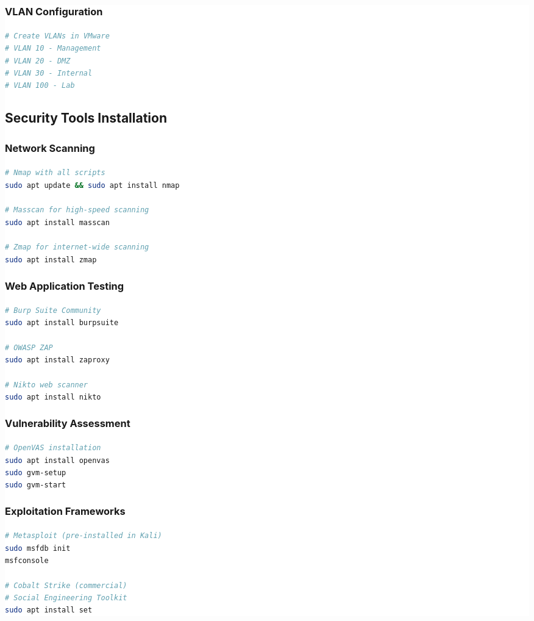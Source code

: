 ### VLAN Configuration

```bash
# Create VLANs in VMware
# VLAN 10 - Management
# VLAN 20 - DMZ
# VLAN 30 - Internal
# VLAN 100 - Lab
```

## Security Tools Installation

### Network Scanning
```bash
# Nmap with all scripts
sudo apt update && sudo apt install nmap

# Masscan for high-speed scanning
sudo apt install masscan

# Zmap for internet-wide scanning
sudo apt install zmap
```

### Web Application Testing
```bash
# Burp Suite Community
sudo apt install burpsuite

# OWASP ZAP
sudo apt install zaproxy

# Nikto web scanner
sudo apt install nikto
```

### Vulnerability Assessment
```bash
# OpenVAS installation
sudo apt install openvas
sudo gvm-setup
sudo gvm-start
```

### Exploitation Frameworks
```bash
# Metasploit (pre-installed in Kali)
sudo msfdb init
msfconsole

# Cobalt Strike (commercial)
# Social Engineering Toolkit
sudo apt install set
```
